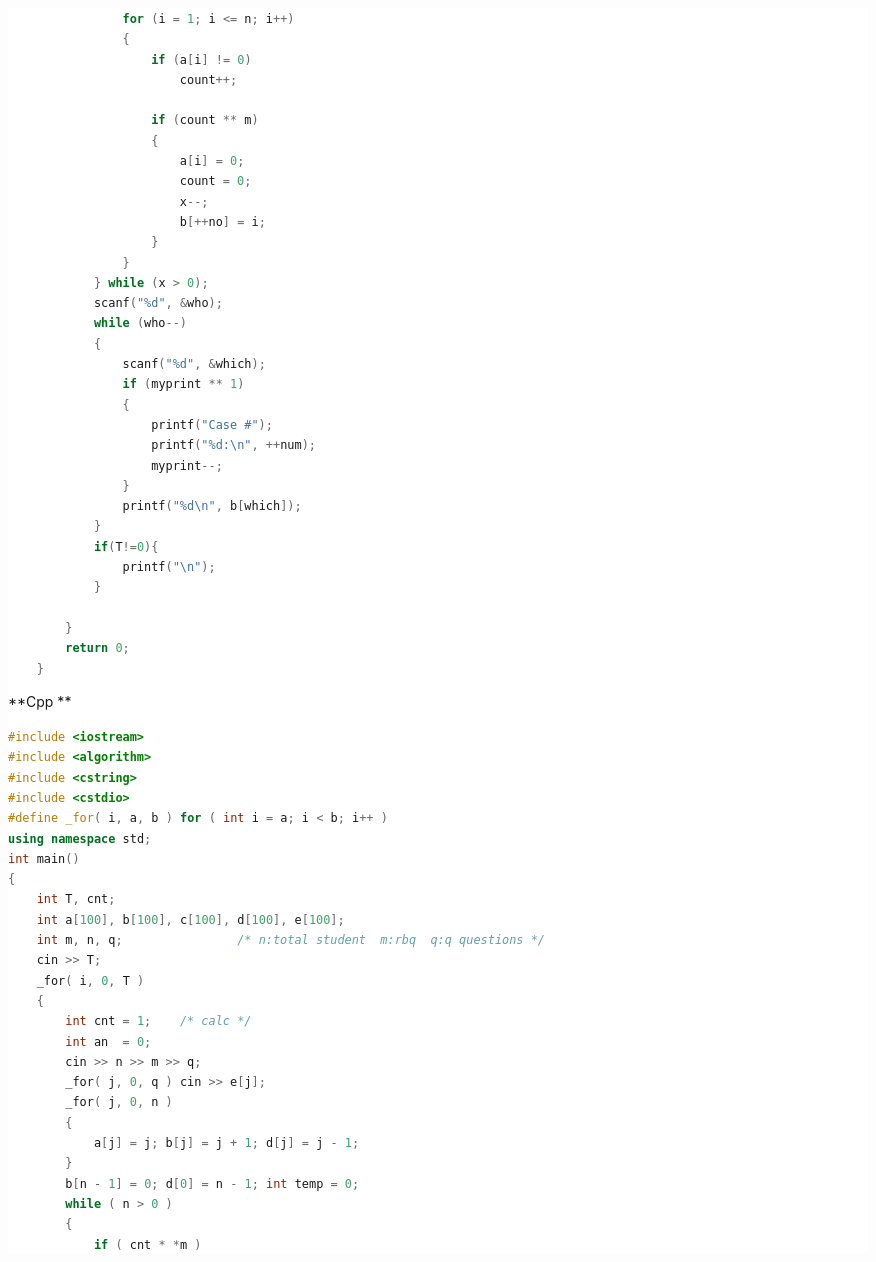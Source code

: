 ```c
                for (i = 1; i <= n; i++)
                {
                    if (a[i] != 0)
                        count++;

                    if (count ** m)
                    {
                        a[i] = 0;
                        count = 0;
                        x--;
                        b[++no] = i;
                    }
                }
            } while (x > 0);
            scanf("%d", &who);
            while (who--)
            {
                scanf("%d", &which);
                if (myprint ** 1)
                {
                    printf("Case #");
                    printf("%d:\n", ++num);
                    myprint--;
                }
                printf("%d\n", b[which]);
            }
            if(T!=0){
                printf("\n");
            }

        }
        return 0;
    }
```

**Cpp **

```cpp
#include <iostream>
#include <algorithm>
#include <cstring>
#include <cstdio>
#define _for( i, a, b ) for ( int i = a; i < b; i++ )
using namespace std;
int main()
{
	int	T, cnt;
	int	a[100], b[100], c[100], d[100], e[100];
	int	m, n, q;                /* n:total student  m:rbq  q:q questions */
	cin >> T;
	_for( i, 0, T )
	{
		int	cnt	= 1;    /* calc */
		int	an	= 0;
		cin >> n >> m >> q;
		_for( j, 0, q ) cin >> e[j];
		_for( j, 0, n )
		{
			a[j] = j; b[j] = j + 1; d[j] = j - 1;
		}
		b[n - 1] = 0; d[0] = n - 1; int temp = 0;
		while ( n > 0 )
		{
			if ( cnt * *m )
```
